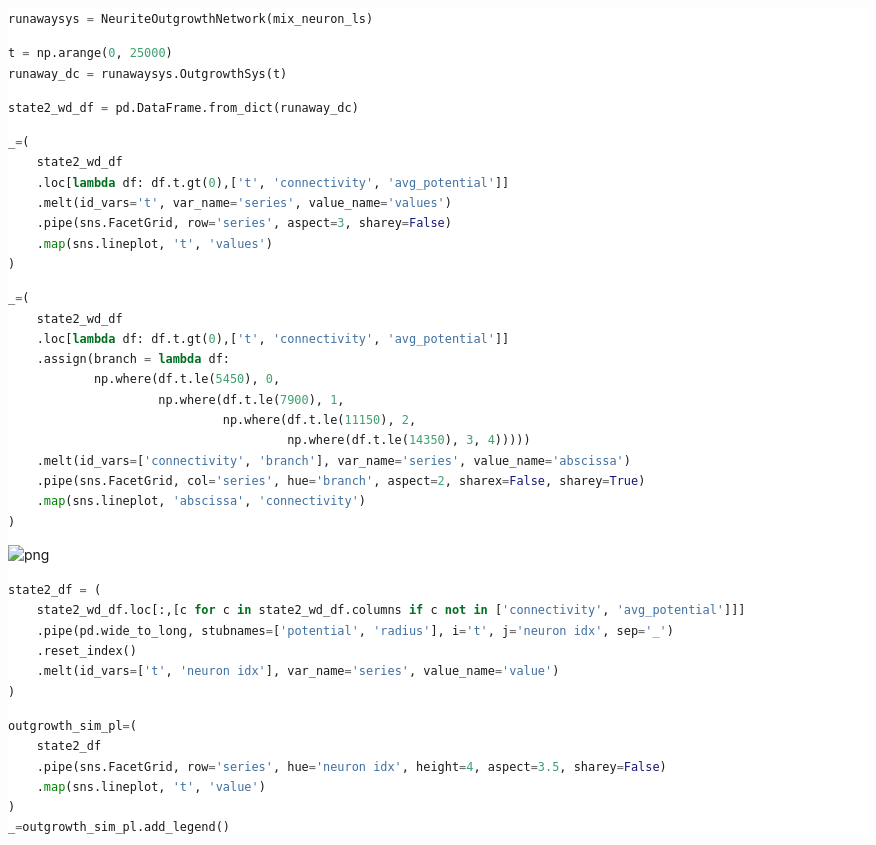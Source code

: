 
```python
runawaysys = NeuriteOutgrowthNetwork(mix_neuron_ls)
```


```python
t = np.arange(0, 25000)
runaway_dc = runawaysys.OutgrowthSys(t)
```


```python
state2_wd_df = pd.DataFrame.from_dict(runaway_dc)
```


```python
_=(
    state2_wd_df
    .loc[lambda df: df.t.gt(0),['t', 'connectivity', 'avg_potential']]
    .melt(id_vars='t', var_name='series', value_name='values')
    .pipe(sns.FacetGrid, row='series', aspect=3, sharey=False)
    .map(sns.lineplot, 't', 'values')
)
```


```python
_=(
    state2_wd_df
    .loc[lambda df: df.t.gt(0),['t', 'connectivity', 'avg_potential']]
    .assign(branch = lambda df: 
            np.where(df.t.le(5450), 0, 
                     np.where(df.t.le(7900), 1, 
                              np.where(df.t.le(11150), 2, 
                                       np.where(df.t.le(14350), 3, 4)))))
    .melt(id_vars=['connectivity', 'branch'], var_name='series', value_name='abscissa')
    .pipe(sns.FacetGrid, col='series', hue='branch', aspect=2, sharex=False, sharey=True)
    .map(sns.lineplot, 'abscissa', 'connectivity')
)
```


![png](neurite_outgrowth_demo_files/neurite_outgrowth_demo_39_0.png)



```python
state2_df = (
    state2_wd_df.loc[:,[c for c in state2_wd_df.columns if c not in ['connectivity', 'avg_potential']]]
    .pipe(pd.wide_to_long, stubnames=['potential', 'radius'], i='t', j='neuron idx', sep='_')
    .reset_index()
    .melt(id_vars=['t', 'neuron idx'], var_name='series', value_name='value')
)
```


```python
outgrowth_sim_pl=(
    state2_df
    .pipe(sns.FacetGrid, row='series', hue='neuron idx', height=4, aspect=3.5, sharey=False)
    .map(sns.lineplot, 't', 'value')
)
_=outgrowth_sim_pl.add_legend()
```
